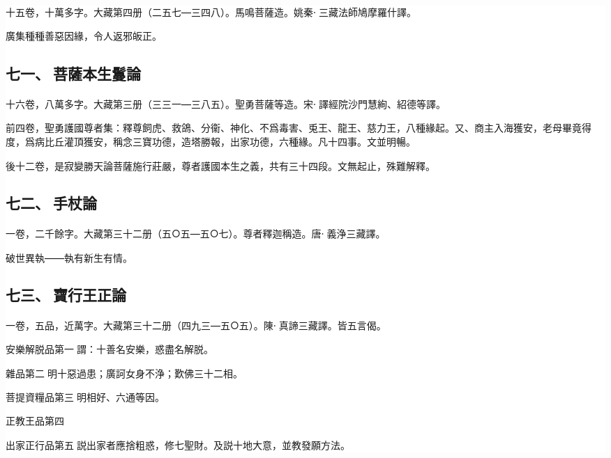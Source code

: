 十五卷，十萬多字。大藏第四册（二五七—三四八）。馬鳴菩薩造。姚秦· 三藏法師鳩摩羅什譯。

廣集種種善惡因緣，令人返邪皈正。

## 七一、 菩薩本生鬘論

十六卷，八萬多字。大藏第三册（三三一—三八五）。聖勇菩薩等造。宋· 譯經院沙門慧絢、紹德等譯。

前四卷，聖勇護國尊者集：釋尊飼虎、救鴿、分衞、神化、不爲毒害、兎王、龍王、慈力王，八種緣起。又、商主入海獲安，老母畢竟得度，爲病比丘灌頂獲安，稱念三寶功德，造塔勝報，出家功德，六種緣。凡十四事。文並明暢。

後十二卷，是寂變勝天論菩薩施行莊嚴，尊者護國本生之義，共有三十四段。文無起止，殊難解釋。

## 七二、 手杖論

一卷，二千餘字。大藏第三十二册（五○五—五○七）。尊者釋迦稱造。唐· 義浄三藏譯。

破世異執——執有新生有情。

## 七三、 寶行王正論

一卷，五品，近萬字。大藏第三十二册（四九三—五○五）。陳· 真諦三藏譯。皆五言偈。

安樂解脱品第一 謂：十善名安樂，惑盡名解脱。

雜品第二 明十惡過患；廣訶女身不浄；歎佛三十二相。

菩提資糧品第三 明相好、六通等因。

正教王品第四

出家正行品第五 説出家者應捨粗惑，修七聖財。及説十地大意，並教發願方法。
